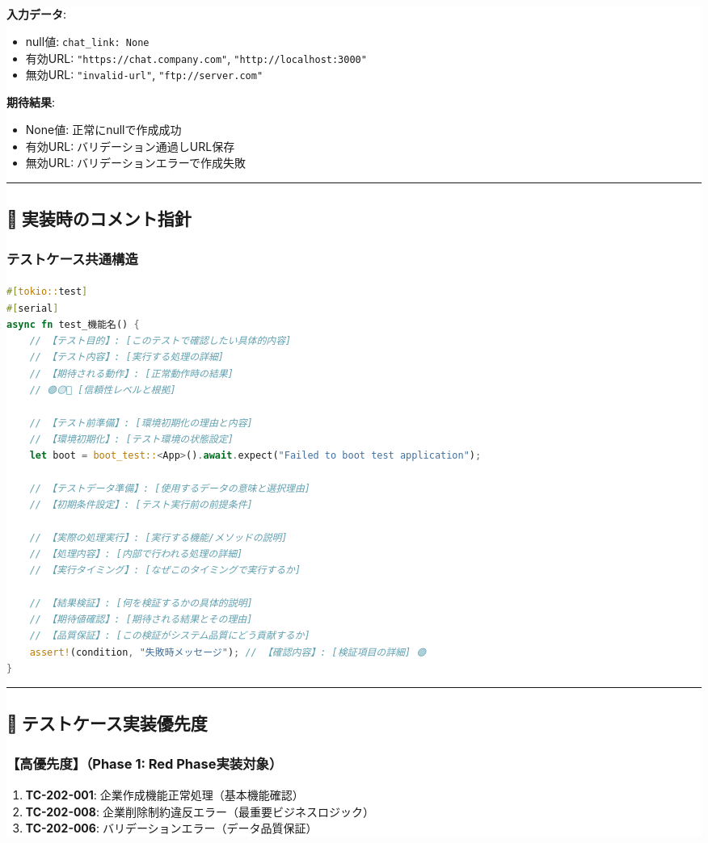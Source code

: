 **入力データ**:
- null値: `chat_link: None`
- 有効URL: `"https://chat.company.com"`, `"http://localhost:3000"`
- 無効URL: `"invalid-url"`, `"ftp://server.com"`

**期待結果**:
- None値: 正常にnullで作成成功
- 有効URL: バリデーション通過しURL保存
- 無効URL: バリデーションエラーで作成失敗

---

## 📝 実装時のコメント指針

### テストケース共通構造
```rust
#[tokio::test]
#[serial]
async fn test_機能名() {
    // 【テスト目的】: [このテストで確認したい具体的内容]
    // 【テスト内容】: [実行する処理の詳細]
    // 【期待される動作】: [正常動作時の結果]
    // 🟢🟡🔴 [信頼性レベルと根拠]
    
    // 【テスト前準備】: [環境初期化の理由と内容]
    // 【環境初期化】: [テスト環境の状態設定]
    let boot = boot_test::<App>().await.expect("Failed to boot test application");
    
    // 【テストデータ準備】: [使用するデータの意味と選択理由]
    // 【初期条件設定】: [テスト実行前の前提条件]
    
    // 【実際の処理実行】: [実行する機能/メソッドの説明]
    // 【処理内容】: [内部で行われる処理の詳細]
    // 【実行タイミング】: [なぜこのタイミングで実行するか]
    
    // 【結果検証】: [何を検証するかの具体的説明]
    // 【期待値確認】: [期待される結果とその理由]
    // 【品質保証】: [この検証がシステム品質にどう貢献するか]
    assert!(condition, "失敗時メッセージ"); // 【確認内容】: [検証項目の詳細] 🟢
}
```

---

## 🎯 テストケース実装優先度

### 【高優先度】（Phase 1: Red Phase実装対象）
1. **TC-202-001**: 企業作成機能正常処理（基本機能確認）
2. **TC-202-008**: 企業削除制約違反エラー（最重要ビジネスロジック）
3. **TC-202-006**: バリデーションエラー（データ品質保証）
